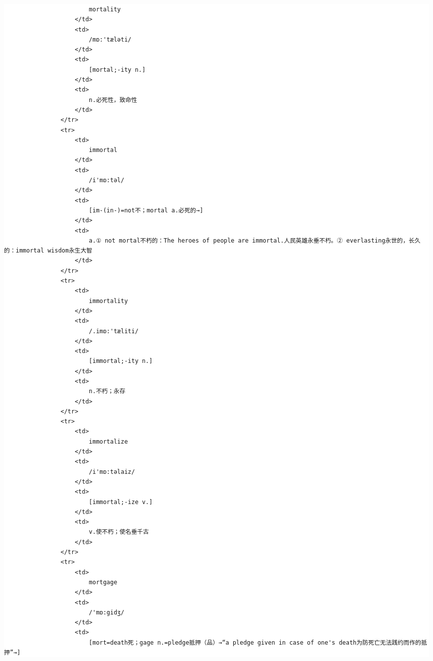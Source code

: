                             mortality
                        </td>
                        <td>
                            /mɒ:'tælәti/
                        </td>
                        <td>
                            [mortal;-ity n.]
                        </td>
                        <td>
                            n.必死性，致命性
                        </td>
                    </tr>
                    <tr>
                        <td>
                            immortal
                        </td>
                        <td>
                            /i'mɒ:tәl/
                        </td>
                        <td>
                            [im-(in-)=not不；mortal a.必死的→]
                        </td>
                        <td>
                            a.① not mortal不朽的：The heroes of people are immortal.人民英雄永垂不朽。② everlasting永世的，长久的：immortal wisdom永生大智
                        </td>
                    </tr>
                    <tr>
                        <td>
                            immortality
                        </td>
                        <td>
                            /.imɒ:'tæliti/
                        </td>
                        <td>
                            [immortal;-ity n.]
                        </td>
                        <td>
                            n.不朽；永存
                        </td>
                    </tr>
                    <tr>
                        <td>
                            immortalize
                        </td>
                        <td>
                            /i'mɒ:tәlaiz/
                        </td>
                        <td>
                            [immortal;-ize v.]
                        </td>
                        <td>
                            v.使不朽；使名垂千古
                        </td>
                    </tr>
                    <tr>
                        <td>
                            mortgage
                        </td>
                        <td>
                            /'mɒ:gidʒ/
                        </td>
                        <td>
                            [mort=death死；gage n.=pledge抵押（品）→“a pledge given in case of one's death为防死亡无法践约而作的抵押”→]